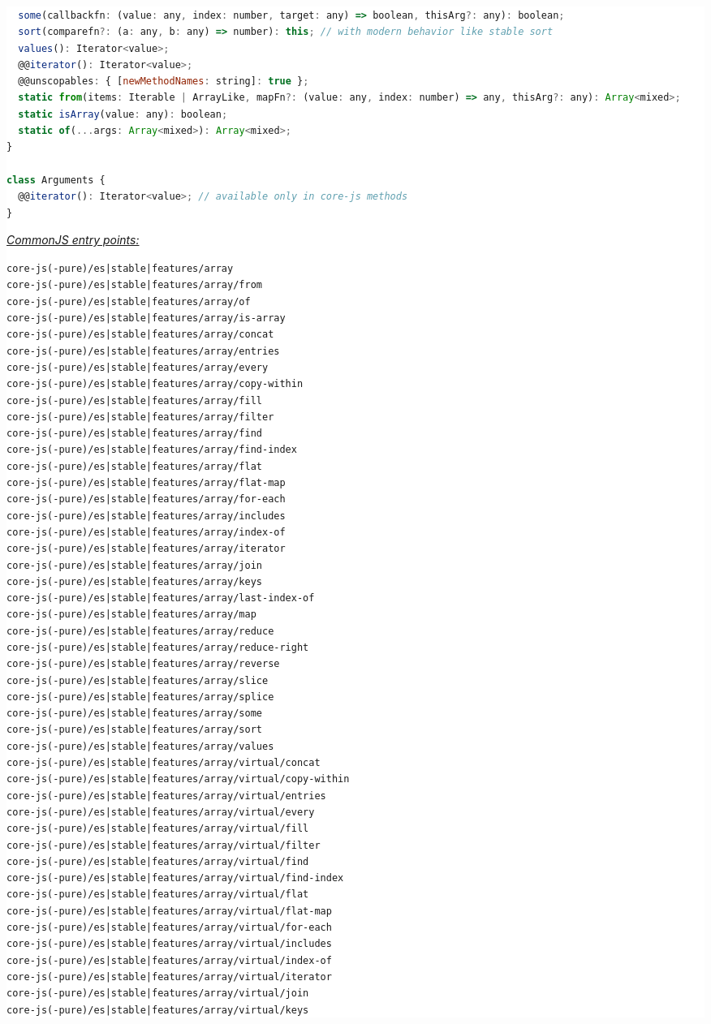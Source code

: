 ```js
  some(callbackfn: (value: any, index: number, target: any) => boolean, thisArg?: any): boolean;
  sort(comparefn?: (a: any, b: any) => number): this; // with modern behavior like stable sort
  values(): Iterator<value>;
  @@iterator(): Iterator<value>;
  @@unscopables: { [newMethodNames: string]: true };
  static from(items: Iterable | ArrayLike, mapFn?: (value: any, index: number) => any, thisArg?: any): Array<mixed>;
  static isArray(value: any): boolean;
  static of(...args: Array<mixed>): Array<mixed>;
}

class Arguments {
  @@iterator(): Iterator<value>; // available only in core-js methods
}
```
[*CommonJS entry points:*](#commonjs-api)
```
core-js(-pure)/es|stable|features/array
core-js(-pure)/es|stable|features/array/from
core-js(-pure)/es|stable|features/array/of
core-js(-pure)/es|stable|features/array/is-array
core-js(-pure)/es|stable|features/array/concat
core-js(-pure)/es|stable|features/array/entries
core-js(-pure)/es|stable|features/array/every
core-js(-pure)/es|stable|features/array/copy-within
core-js(-pure)/es|stable|features/array/fill
core-js(-pure)/es|stable|features/array/filter
core-js(-pure)/es|stable|features/array/find
core-js(-pure)/es|stable|features/array/find-index
core-js(-pure)/es|stable|features/array/flat
core-js(-pure)/es|stable|features/array/flat-map
core-js(-pure)/es|stable|features/array/for-each
core-js(-pure)/es|stable|features/array/includes
core-js(-pure)/es|stable|features/array/index-of
core-js(-pure)/es|stable|features/array/iterator
core-js(-pure)/es|stable|features/array/join
core-js(-pure)/es|stable|features/array/keys
core-js(-pure)/es|stable|features/array/last-index-of
core-js(-pure)/es|stable|features/array/map
core-js(-pure)/es|stable|features/array/reduce
core-js(-pure)/es|stable|features/array/reduce-right
core-js(-pure)/es|stable|features/array/reverse
core-js(-pure)/es|stable|features/array/slice
core-js(-pure)/es|stable|features/array/splice
core-js(-pure)/es|stable|features/array/some
core-js(-pure)/es|stable|features/array/sort
core-js(-pure)/es|stable|features/array/values
core-js(-pure)/es|stable|features/array/virtual/concat
core-js(-pure)/es|stable|features/array/virtual/copy-within
core-js(-pure)/es|stable|features/array/virtual/entries
core-js(-pure)/es|stable|features/array/virtual/every
core-js(-pure)/es|stable|features/array/virtual/fill
core-js(-pure)/es|stable|features/array/virtual/filter
core-js(-pure)/es|stable|features/array/virtual/find
core-js(-pure)/es|stable|features/array/virtual/find-index
core-js(-pure)/es|stable|features/array/virtual/flat
core-js(-pure)/es|stable|features/array/virtual/flat-map
core-js(-pure)/es|stable|features/array/virtual/for-each
core-js(-pure)/es|stable|features/array/virtual/includes
core-js(-pure)/es|stable|features/array/virtual/index-of
core-js(-pure)/es|stable|features/array/virtual/iterator
core-js(-pure)/es|stable|features/array/virtual/join
core-js(-pure)/es|stable|features/array/virtual/keys
```

  [Symbol.toStringTag]: 'Foo'